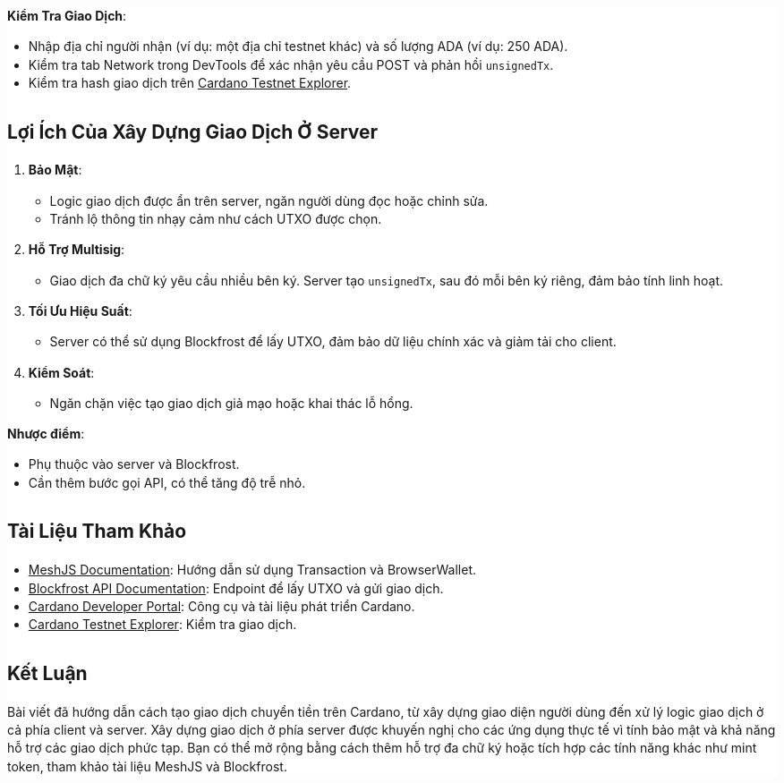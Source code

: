 **Kiểm Tra Giao Dịch**:
- Nhập địa chỉ người nhận (ví dụ: một địa chỉ testnet khác) và số lượng ADA (ví dụ: 250 ADA).
- Kiểm tra tab Network trong DevTools để xác nhận yêu cầu POST và phản hồi `unsignedTx`.
- Kiểm tra hash giao dịch trên [Cardano Testnet Explorer](https://testnet.cardanoscan.io/).

## Lợi Ích Của Xây Dựng Giao Dịch Ở Server

1. **Bảo Mật**:
   - Logic giao dịch được ẩn trên server, ngăn người dùng đọc hoặc chỉnh sửa.
   - Tránh lộ thông tin nhạy cảm như cách UTXO được chọn.

2. **Hỗ Trợ Multisig**:
   - Giao dịch đa chữ ký yêu cầu nhiều bên ký. Server tạo `unsignedTx`, sau đó mỗi bên ký riêng, đảm bảo tính linh hoạt.

3. **Tối Ưu Hiệu Suất**:
   - Server có thể sử dụng Blockfrost để lấy UTXO, đảm bảo dữ liệu chính xác và giảm tải cho client.

4. **Kiểm Soát**:
   - Ngăn chặn việc tạo giao dịch giả mạo hoặc khai thác lỗ hổng.

**Nhược điểm**:
- Phụ thuộc vào server và Blockfrost.
- Cần thêm bước gọi API, có thể tăng độ trễ nhỏ.

## Tài Liệu Tham Khảo

- [MeshJS Documentation](https://meshjs.dev/): Hướng dẫn sử dụng Transaction và BrowserWallet.
- [Blockfrost API Documentation](https://docs.blockfrost.io/): Endpoint để lấy UTXO và gửi giao dịch.
- [Cardano Developer Portal](https://devs.cardano.org/): Công cụ và tài liệu phát triển Cardano.
- [Cardano Testnet Explorer](https://testnet.cardanoscan.io/): Kiểm tra giao dịch.

## Kết Luận

Bài viết đã hướng dẫn cách tạo giao dịch chuyển tiền trên Cardano, từ xây dựng giao diện người dùng đến xử lý logic giao dịch ở cả phía client và server. Xây dựng giao dịch ở phía server được khuyến nghị cho các ứng dụng thực tế vì tính bảo mật và khả năng hỗ trợ các giao dịch phức tạp. Bạn có thể mở rộng bằng cách thêm hỗ trợ đa chữ ký hoặc tích hợp các tính năng khác như mint token, tham khảo tài liệu MeshJS và Blockfrost.
